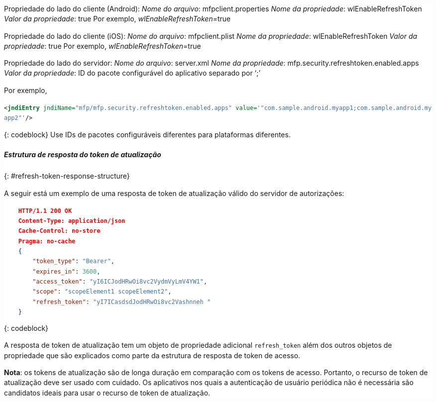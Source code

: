Propriedade do lado do cliente (Android):
*Nome do arquivo*: mfpclient.properties
*Nome da propriedade*: wlEnableRefreshToken
*Valor da propriedade*: true
Por exemplo,
*wlEnableRefreshToken*=true

Propriedade do lado do cliente (iOS):
*Nome do arquivo*: mfpclient.plist
*Nome da propriedade*: wlEnableRefreshToken
*Valor da propriedade*: true
Por exemplo,
*wlEnableRefreshToken*=true

Propriedade do lado do servidor:
*Nome do arquivo*: server.xml
*Nome da propriedade*: mfp.security.refreshtoken.enabled.apps
*Valor da propriedade*: ID do pacote configurável do aplicativo separado por ‘;’

Por exemplo,

```xml
<jndiEntry jndiName="mfp/mfp.security.refreshtoken.enabled.apps" value='"com.sample.android.myapp1;com.sample.android.myapp2"'/>
```
{: codeblock}
Use IDs de pacotes configuráveis diferentes para plataformas diferentes.

##### Estrutura de resposta do token de atualização
{: #refresh-token-response-structure}

A seguir está um exemplo de uma resposta de token de atualização válido do servidor de autorizações:

```json
    HTTP/1.1 200 OK
    Content-Type: application/json
    Cache-Control: no-store
    Pragma: no-cache
    {
        "token_type": "Bearer",
        "expires_in": 3600,
        "access_token": "yI6ICJodHRwOi8vc2VydmVyLmV4YW1",
        "scope": "scopeElement1 scopeElement2",
        "refresh_token": "yI7ICasdsdJodHRwOi8vc2Vashnneh "
    }
```        
{: codeblock}

A resposta de token de atualização tem um objeto de propriedade adicional `refresh_token` além dos outros objetos de propriedade que são explicados como parte da estrutura de resposta de token de acesso.

**Nota**: os tokens de atualização são de longa duração em comparação com os tokens de acesso. Portanto, o recurso de token de atualização deve ser usado com cuidado. Os aplicativos nos quais a autenticação de usuário periódica não é necessária são candidatos ideais para usar o recurso de token de atualização.
